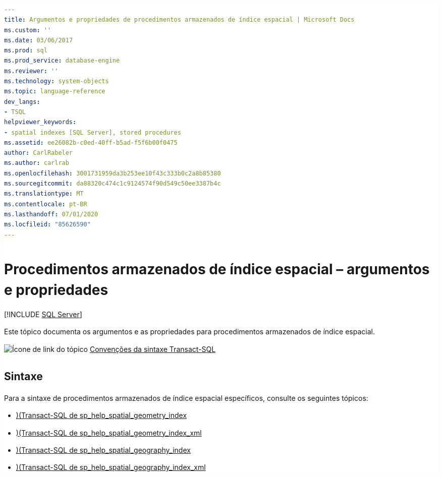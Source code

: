 ```yaml
---
title: Argumentos e propriedades de procedimentos armazenados de índice espacial | Microsoft Docs
ms.custom: ''
ms.date: 03/06/2017
ms.prod: sql
ms.prod_service: database-engine
ms.reviewer: ''
ms.technology: system-objects
ms.topic: language-reference
dev_langs:
- TSQL
helpviewer_keywords:
- spatial indexes [SQL Server], stored procedures
ms.assetid: ee26082b-c0ed-40ff-b5ad-f5f6b00f0475
author: CarlRabeler
ms.author: carlrab
ms.openlocfilehash: 3001731959da3b253ee10f43c333b0c2a8b85380
ms.sourcegitcommit: da88320c474c1c9124574f90d549c50ee3387b4c
ms.translationtype: MT
ms.contentlocale: pt-BR
ms.lasthandoff: 07/01/2020
ms.locfileid: "85626590"
---
```

# <a name="spatial-index-stored-procedures---arguments-and-properties"></a>Procedimentos armazenados de índice espacial – argumentos e propriedades
[!INCLUDE [SQL Server](../../includes/applies-to-version/sqlserver.md)]

  Este tópico documenta os argumentos e as propriedades para procedimentos armazenados de índice espacial.  
  
 ![Ícone de link do tópico](../../database-engine/configure-windows/media/topic-link.gif "Ícone de link do tópico") [Convenções da sintaxe Transact-SQL](../../t-sql/language-elements/transact-sql-syntax-conventions-transact-sql.md)  
  
## <a name="syntax"></a>Sintaxe  
 Para a sintaxe de procedimentos armazenados de índice espacial específicos, consulte os seguintes tópicos:  
  
-   [&#41;&#40;Transact-SQL de sp_help_spatial_geometry_index](../../relational-databases/system-stored-procedures/sp-help-spatial-geometry-index-transact-sql.md)  
  
-   [&#41;&#40;Transact-SQL de sp_help_spatial_geometry_index_xml](../../relational-databases/system-stored-procedures/sp-help-spatial-geometry-index-xml-transact-sql.md)  
  
-   [&#41;&#40;Transact-SQL de sp_help_spatial_geography_index](../../relational-databases/system-stored-procedures/sp-help-spatial-geography-index-transact-sql.md)  
  
-   [&#41;&#40;Transact-SQL de sp_help_spatial_geography_index_xml](../../relational-databases/system-stored-procedures/sp-help-spatial-geography-index-xml-transact-sql.md)  
  